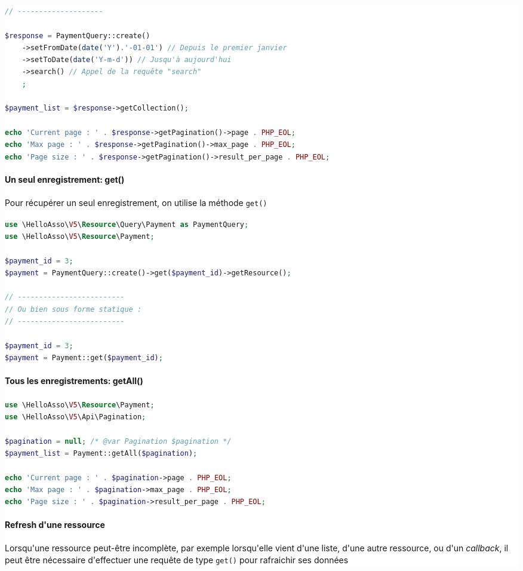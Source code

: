 ```php
// --------------------

$response = PaymentQuery::create()
    ->setFromDate(date('Y').'-01-01') // Depuis le premier janvier
    ->setToDate(date('Y-m-d')) // Jusqu'à aujourd'hui
    ->search() // Appel de la requête "search"
    ;

$payment_list = $response->getCollection();
    
echo 'Current page : ' . $response->getPagination()->page . PHP_EOL;
echo 'Max page : ' . $response->getPagination()->max_page . PHP_EOL;
echo 'Page size : ' . $response->getPagination()->result_per_page . PHP_EOL;
```

#### Un seul enregistrement: get()

Pour récupérer un seul enregistrement, on utilise la méthode `get()`

```php
use \HelloAsso\V5\Resource\Query\Payment as PaymentQuery;
use \HelloAsso\V5\Resource\Payment;

$payment_id = 3;
$payment = PaymentQuery::create()->get($payment_id)->getResource();

// -------------------------
// Ou bien sous forme statique :
// -------------------------

$payment_id = 3;
$payment = Payment::get($payment_id);
```

#### Tous les enregistrements: getAll()
```php
use \HelloAsso\V5\Resource\Payment;
use \HelloAsso\V5\Api\Pagination;

$pagination = null; /* @var Pagination $pagination */
$payment_list = Payment::getAll($pagination);

echo 'Current page : ' . $pagination->page . PHP_EOL;
echo 'Max page : ' . $pagination->max_page . PHP_EOL;
echo 'Page size : ' . $pagination->result_per_page . PHP_EOL;
```

#### Refresh d'une ressource

Lorsqu'une ressource peut-être incomplète, par exemple lorsqu'elle vient
d'une liste, d'une autre ressource, ou d'un _callback_,
il peut être nécessaire d'effectuer une requête  de type `get()`
pour rafraichir ses données
